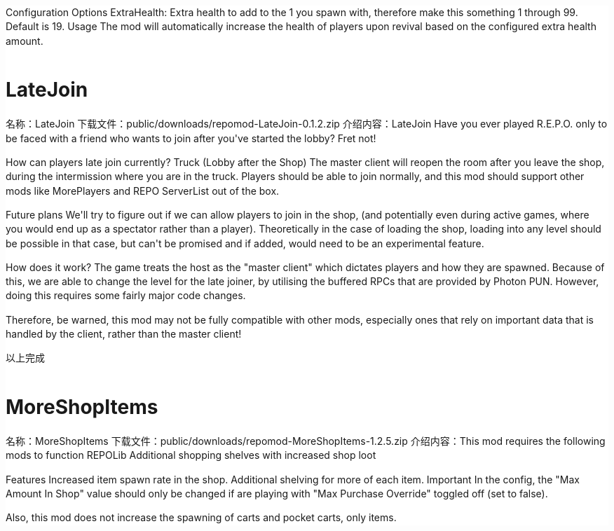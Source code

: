 Configuration Options
ExtraHealth: Extra health to add to the 1 you spawn with, therefore make this something 1 through 99. Default is 19.
Usage
The mod will automatically increase the health of players upon revival based on the configured extra health amount.


# LateJoin
名称：LateJoin
下载文件：public/downloads/repomod-LateJoin-0.1.2.zip
介绍内容：LateJoin
Have you ever played R.E.P.O. only to be faced with a friend who wants to join after you've started the lobby? Fret not!

How can players late join currently?
Truck (Lobby after the Shop)
The master client will reopen the room after you leave the shop, during the intermission where you are in the truck. Players should be able to join normally, and this mod should support other mods like MorePlayers and REPO ServerList out of the box.

Future plans
We'll try to figure out if we can allow players to join in the shop, (and potentially even during active games, where you would end up as a spectator rather than a player). Theoretically in the case of loading the shop, loading into any level should be possible in that case, but can't be promised and if added, would need to be an experimental feature.

How does it work?
The game treats the host as the "master client" which dictates players and how they are spawned. Because of this, we are able to change the level for the late joiner, by utilising the buffered RPCs that are provided by Photon PUN. However, doing this requires some fairly major code changes.

Therefore, be warned, this mod may not be fully compatible with other mods, especially ones that rely on important data that is handled by the client, rather than the master client!


以上完成


# MoreShopItems
名称：MoreShopItems
下载文件：public/downloads/repomod-MoreShopItems-1.2.5.zip
介绍内容：This mod requires the following mods to function REPOLib
Additional shopping shelves with increased shop loot

Features
Increased item spawn rate in the shop.
Additional shelving for more of each item.
Important
In the config, the "Max Amount In Shop" value should only be changed if are playing with "Max Purchase Override" toggled off (set to false).

Also, this mod does not increase the spawning of carts and pocket carts, only items.
